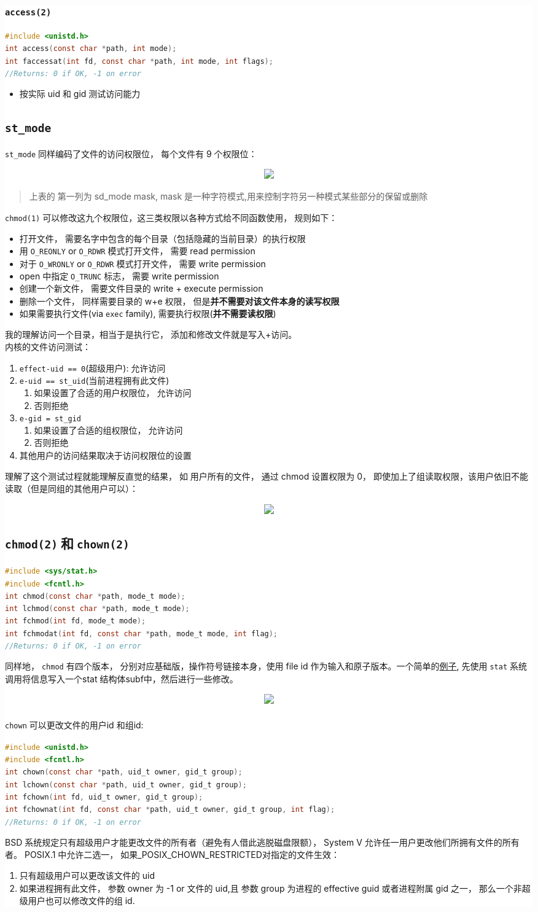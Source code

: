 ### `access(2)`
```C
#include <unistd.h>
int access(const char *path, int mode);
int faccessat(int fd, const char *path, int mode, int flags);
//Returns: 0 if OK, -1 on error
```
* 按实际 uid 和 gid 测试访问能力

## `st_mode`
`st_mode` 同样编码了文件的访问权限位， 每个文件有 9 个权限位：<div align=center><img src="https://raw.githubusercontent.com/Haitau1996/picgo-hosting/master/img/20220213171447.png" width="60%"/></div>  
> 上表的 第一列为 sd_mode mask, mask 是一种字符模式,用来控制字符另一种模式某些部分的保留或删除  

`chmod(1)` 可以修改这九个权限位，这三类权限以各种方式给不同函数使用， 规则如下：
* 打开文件， 需要名字中包含的每个目录（包括隐藏的当前目录）的执行权限
* 用 `O_REONLY` or `O_RDWR` 模式打开文件， 需要 read permission
* 对于 `O_WRONLY` or `O_RDWR` 模式打开文件， 需要 write permission
* open 中指定 `O_TRUNC` 标志， 需要 write permission
* 创建一个新文件， 需要文件目录的 write + execute permission
* 删除一个文件， 同样需要目录的 w+e 权限， 但是**并不需要对该文件本身的读写权限**
* 如果需要执行文件(via `exec` family), 需要执行权限(**并不需要读权限**)

我的理解访问一个目录，相当于是执行它， 添加和修改文件就是写入+访问。  
内核的文件访问测试：
1. `effect-uid == 0`(超级用户): 允许访问
2. `e-uid == st_uid`(当前进程拥有此文件)
   1. 如果设置了合适的用户权限位， 允许访问
   2. 否则拒绝
3. `e-gid = st_gid`
   1. 如果设置了合适的组权限位， 允许访问
   2. 否则拒绝
4. 其他用户的访问结果取决于访问权限位的设置

理解了这个测试过程就能理解反直觉的结果， 如 用户所有的文件， 通过 chmod 设置权限为 0， 即使加上了组读取权限，该用户依旧不能读取（但是同组的其他用户可以）：<div align=center><img src="https://raw.githubusercontent.com/Haitau1996/picgo-hosting/master/img/20220213174220.png" width="70%"/></div>  

## `chmod(2)` 和 `chown(2)`
```C
#include <sys/stat.h>
#include <fcntl.h>
int chmod(const char *path, mode_t mode);
int lchmod(const char *path, mode_t mode);
int fchmod(int fd, mode_t mode);
int fchmodat(int fd, const char *path, mode_t mode, int flag);
//Returns: 0 if OK, -1 on error
```
同样地， `chmod` 有四个版本， 分别对应基础版，操作符号链接本身，使用 file id 作为输入和原子版本。一个简单的[例子](code/cs631/week03/chmod.c), 先使用 `stat` 系统调用将信息写入一个stat 结构体subf中，然后进行一些修改。 <div align=center><img src="https://raw.githubusercontent.com/Haitau1996/picgo-hosting/master/img/20220213192359.png" width="70%"/></div>  
`chown` 可以更改文件的用户id 和组id:
```C
#include <unistd.h>
#include <fcntl.h>
int chown(const char *path, uid_t owner, gid_t group);
int lchown(const char *path, uid_t owner, gid_t group);
int fchown(int fd, uid_t owner, gid_t group);
int fchownat(int fd, const char *path, uid_t owner, gid_t group, int flag);
//Returns: 0 if OK, -1 on error
```
BSD 系统规定只有超级用户才能更改文件的所有者（避免有人借此逃脱磁盘限额）， System V 允许任一用户更改他们所拥有文件的所有者。 POSIX.1 中允许二选一， 如果_POSIX_CHOWN_RESTRICTED对指定的文件生效：
1. 只有超级用户可以更改该文件的 uid
2. 如果进程拥有此文件， 参数 owner 为 -1 or 文件的 uid,且 参数 group 为进程的 effective guid 或者进程附属 gid 之一， 那么一个非超级用户也可以修改文件的组 id.
